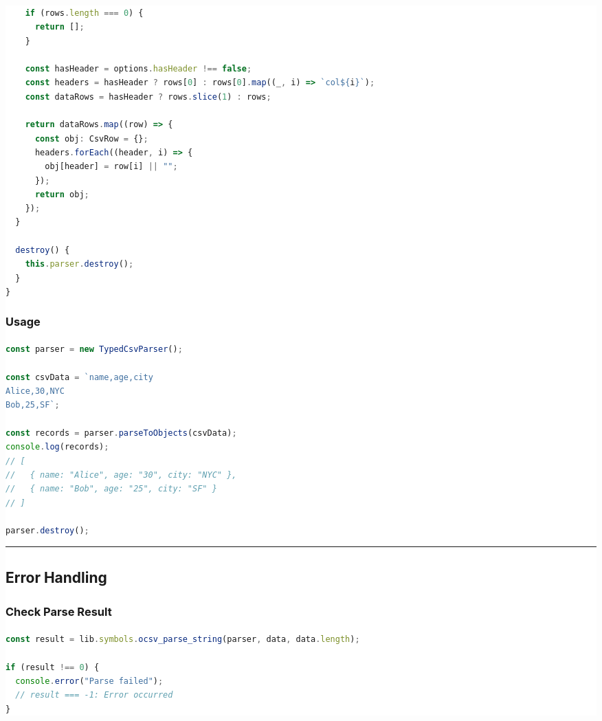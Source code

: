 ```typescript
    if (rows.length === 0) {
      return [];
    }

    const hasHeader = options.hasHeader !== false;
    const headers = hasHeader ? rows[0] : rows[0].map((_, i) => `col${i}`);
    const dataRows = hasHeader ? rows.slice(1) : rows;

    return dataRows.map((row) => {
      const obj: CsvRow = {};
      headers.forEach((header, i) => {
        obj[header] = row[i] || "";
      });
      return obj;
    });
  }

  destroy() {
    this.parser.destroy();
  }
}
```

### Usage

```typescript
const parser = new TypedCsvParser();

const csvData = `name,age,city
Alice,30,NYC
Bob,25,SF`;

const records = parser.parseToObjects(csvData);
console.log(records);
// [
//   { name: "Alice", age: "30", city: "NYC" },
//   { name: "Bob", age: "25", city: "SF" }
// ]

parser.destroy();
```

---

## Error Handling

### Check Parse Result

```typescript
const result = lib.symbols.ocsv_parse_string(parser, data, data.length);

if (result !== 0) {
  console.error("Parse failed");
  // result === -1: Error occurred
}
```


  [key: string]: string;